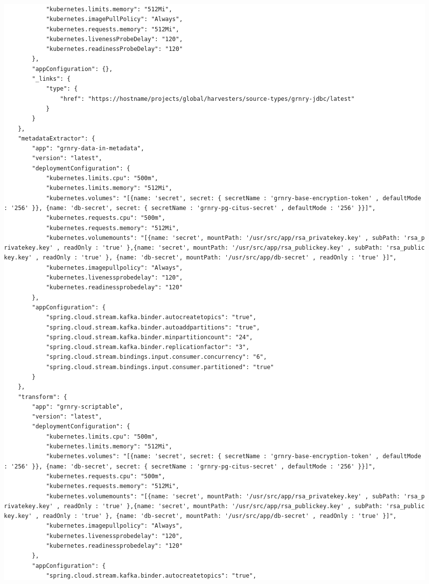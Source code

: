 ```
            "kubernetes.limits.memory": "512Mi",
            "kubernetes.imagePullPolicy": "Always",
            "kubernetes.requests.memory": "512Mi",
            "kubernetes.livenessProbeDelay": "120",
            "kubernetes.readinessProbeDelay": "120"
        },
        "appConfiguration": {},
        "_links": {
            "type": {
                "href": "https://hostname/projects/global/harvesters/source-types/grnry-jdbc/latest"
            }
        }
    },
    "metadataExtractor": {
        "app": "grnry-data-in-metadata",
        "version": "latest",
        "deploymentConfiguration": {
            "kubernetes.limits.cpu": "500m",
            "kubernetes.limits.memory": "512Mi",
            "kubernetes.volumes": "[{name: 'secret', secret: { secretName : 'grnry-base-encryption-token' , defaultMode : '256' }}, {name: 'db-secret', secret: { secretName : 'grnry-pg-citus-secret' , defaultMode : '256' }}]",
            "kubernetes.requests.cpu": "500m",
            "kubernetes.requests.memory": "512Mi",
            "kubernetes.volumemounts": "[{name: 'secret', mountPath: '/usr/src/app/rsa_privatekey.key' , subPath: 'rsa_privatekey.key' , readOnly : 'true' },{name: 'secret', mountPath: '/usr/src/app/rsa_publickey.key' , subPath: 'rsa_publickey.key' , readOnly : 'true' }, {name: 'db-secret', mountPath: '/usr/src/app/db-secret' , readOnly : 'true' }]",
            "kubernetes.imagepullpolicy": "Always",
            "kubernetes.livenessprobedelay": "120",
            "kubernetes.readinessprobedelay": "120"
        },
        "appConfiguration": {
            "spring.cloud.stream.kafka.binder.autocreatetopics": "true",
            "spring.cloud.stream.kafka.binder.autoaddpartitions": "true",
            "spring.cloud.stream.kafka.binder.minpartitioncount": "24",
            "spring.cloud.stream.kafka.binder.replicationfactor": "3",
            "spring.cloud.stream.bindings.input.consumer.concurrency": "6",
            "spring.cloud.stream.bindings.input.consumer.partitioned": "true"
        }
    },
    "transform": {
        "app": "grnry-scriptable",
        "version": "latest",
        "deploymentConfiguration": {
            "kubernetes.limits.cpu": "500m",
            "kubernetes.limits.memory": "512Mi",
            "kubernetes.volumes": "[{name: 'secret', secret: { secretName : 'grnry-base-encryption-token' , defaultMode : '256' }}, {name: 'db-secret', secret: { secretName : 'grnry-pg-citus-secret' , defaultMode : '256' }}]",
            "kubernetes.requests.cpu": "500m",
            "kubernetes.requests.memory": "512Mi",
            "kubernetes.volumemounts": "[{name: 'secret', mountPath: '/usr/src/app/rsa_privatekey.key' , subPath: 'rsa_privatekey.key' , readOnly : 'true' },{name: 'secret', mountPath: '/usr/src/app/rsa_publickey.key' , subPath: 'rsa_publickey.key' , readOnly : 'true' }, {name: 'db-secret', mountPath: '/usr/src/app/db-secret' , readOnly : 'true' }]",
            "kubernetes.imagepullpolicy": "Always",
            "kubernetes.livenessprobedelay": "120",
            "kubernetes.readinessprobedelay": "120"
        },
        "appConfiguration": {
            "spring.cloud.stream.kafka.binder.autocreatetopics": "true",
```